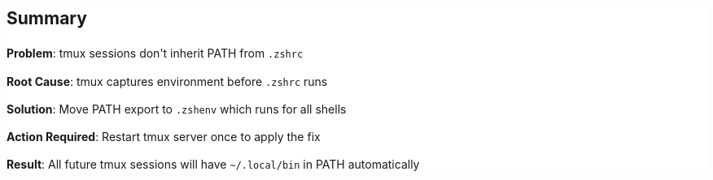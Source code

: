 ## Summary

**Problem**: tmux sessions don't inherit PATH from `.zshrc`

**Root Cause**: tmux captures environment before `.zshrc` runs

**Solution**: Move PATH export to `.zshenv` which runs for all shells

**Action Required**: Restart tmux server once to apply the fix

**Result**: All future tmux sessions will have `~/.local/bin` in PATH automatically
